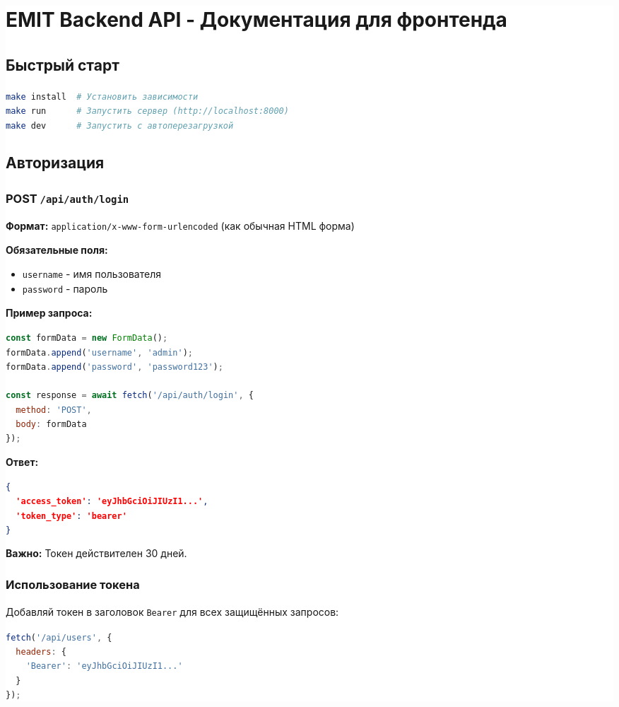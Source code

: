 # EMIT Backend API - Документация для фронтенда

## Быстрый старт

```bash
make install  # Установить зависимости
make run      # Запустить сервер (http://localhost:8000)
make dev      # Запустить с автоперезагрузкой
```

## Авторизация

### POST `/api/auth/login`

**Формат:** `application/x-www-form-urlencoded` (как обычная HTML форма)

**Обязательные поля:**
- `username` - имя пользователя
- `password` - пароль

**Пример запроса:**
```javascript
const formData = new FormData();
formData.append('username', 'admin');
formData.append('password', 'password123');

const response = await fetch('/api/auth/login', {
  method: 'POST',
  body: formData
});
```

**Ответ:**
```json
{
  'access_token': 'eyJhbGciOiJIUzI1...',
  'token_type': 'bearer'
}
```

**Важно:** Токен действителен 30 дней.

### Использование токена

Добавляй токен в заголовок `Bearer` для всех защищённых запросов:

```javascript
fetch('/api/users', {
  headers: {
    'Bearer': 'eyJhbGciOiJIUzI1...'
  }
});
```
